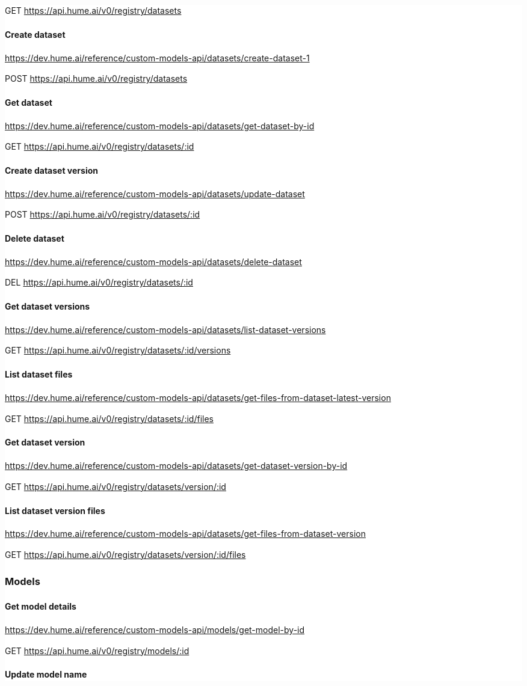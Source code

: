 GET https://api.hume.ai/v0/registry/datasets

#### Create dataset

https://dev.hume.ai/reference/custom-models-api/datasets/create-dataset-1

POST https://api.hume.ai/v0/registry/datasets

#### Get dataset

https://dev.hume.ai/reference/custom-models-api/datasets/get-dataset-by-id

GET https://api.hume.ai/v0/registry/datasets/:id

#### Create dataset version

https://dev.hume.ai/reference/custom-models-api/datasets/update-dataset

POST https://api.hume.ai/v0/registry/datasets/:id

#### Delete dataset

https://dev.hume.ai/reference/custom-models-api/datasets/delete-dataset

DEL https://api.hume.ai/v0/registry/datasets/:id

#### Get dataset versions

https://dev.hume.ai/reference/custom-models-api/datasets/list-dataset-versions

GET https://api.hume.ai/v0/registry/datasets/:id/versions

#### List dataset files

https://dev.hume.ai/reference/custom-models-api/datasets/get-files-from-dataset-latest-version

GET https://api.hume.ai/v0/registry/datasets/:id/files

#### Get dataset version

https://dev.hume.ai/reference/custom-models-api/datasets/get-dataset-version-by-id

GET https://api.hume.ai/v0/registry/datasets/version/:id

#### List dataset version files

https://dev.hume.ai/reference/custom-models-api/datasets/get-files-from-dataset-version

GET https://api.hume.ai/v0/registry/datasets/version/:id/files

### Models

#### Get model details

https://dev.hume.ai/reference/custom-models-api/models/get-model-by-id

GET https://api.hume.ai/v0/registry/models/:id

#### Update model name
